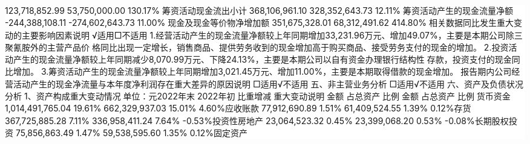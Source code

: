 123,718,852.99
53,750,000.00
130.17%
筹资活动现金流出小计
368,106,961.10
328,352,643.73
12.11%
筹资活动产生的现金流量净额
-244,388,108.11
-274,602,643.73
11.00%
现金及现金等价物净增加额
351,675,328.01
68,312,491.62
414.80%
相关数据同比发生重大变动的主要影响因素说明
√适用□不适用
1.经营活动产生的现金流量净额较上年同期增加33,231.96万元、增加49.07%，主要是本期公司除三聚氰胺外的主营产品价
格同比出现一定增长，销售商品、提供劳务收到的现金增加高于购买商品、接受劳务支付的现金的增加。
2.投资活动产生的现金流量净额较上年同期减少8,070.99万元、下降24.13%，主要是本期公司以自有资金办理银行结构性
存款，投资支付的现金同比增加。
3.筹资活动产生的现金流量净额较上年同期增加3,021.45万元、增加11.00%，主要是本期取得借款的现金增加。
报告期内公司经营活动产生的现金净流量与本年度净利润存在重大差异的原因说明
□适用√不适用
五、非主营业务分析
□适用√不适用
六、资产及负债状况分析
1、资产构成重大变动情况
单位：元2022年末
2022年初
比重增减
重大变动说明
金额
占总资产
比例
金额
占总资产
比例
货币资金
1,014,491,765.04
19.61%
662,329,937.03
15.01%
4.60%应收账款
77,912,690.89
1.51%
61,409,524.55
1.39%
0.12%存货
367,725,885.28
7.11%
336,958,411.24
7.64%
-0.53%投资性房地产
23,064,523.32
0.45%
23,399,068.20
0.53%
-0.08%长期股权投资
75,856,863.49
1.47%
59,538,595.60
1.35%
0.12%固定资产